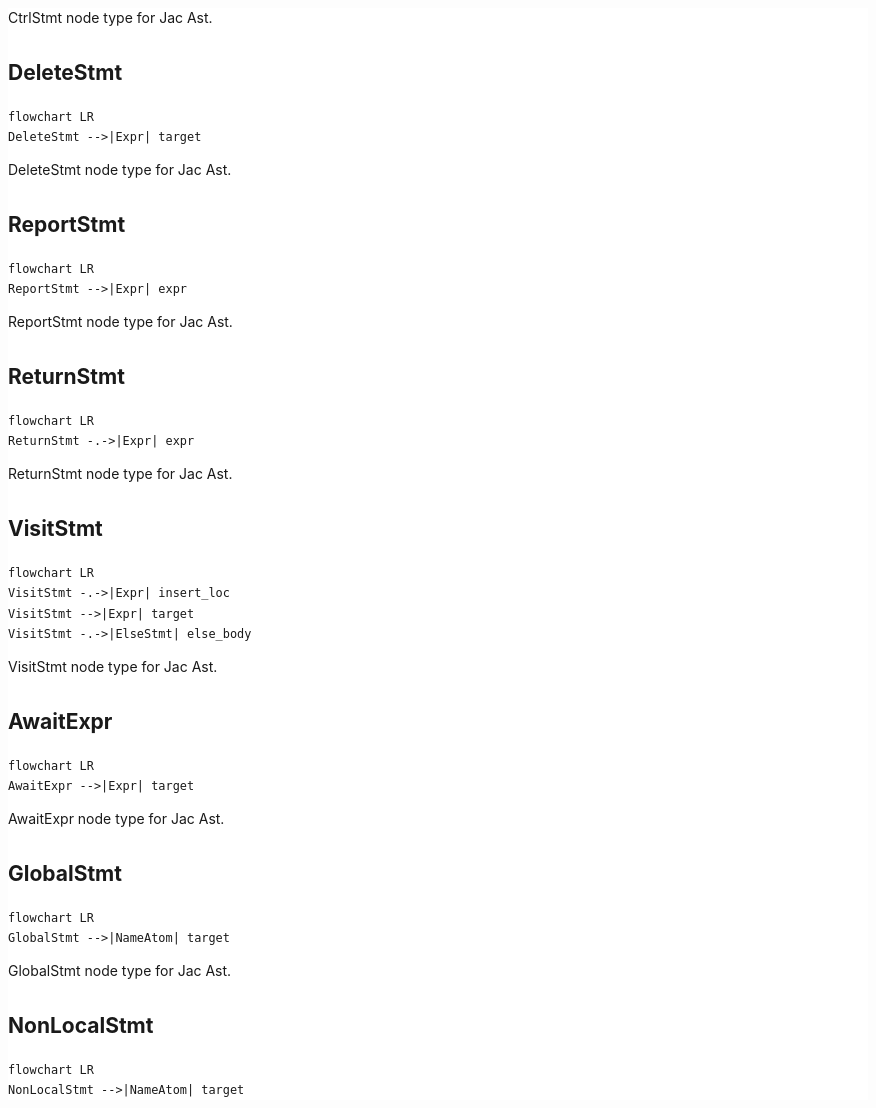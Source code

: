 CtrlStmt node type for Jac Ast. 

## DeleteStmt
```mermaid
flowchart LR
DeleteStmt -->|Expr| target
```

DeleteStmt node type for Jac Ast. 

## ReportStmt
```mermaid
flowchart LR
ReportStmt -->|Expr| expr
```

ReportStmt node type for Jac Ast. 

## ReturnStmt
```mermaid
flowchart LR
ReturnStmt -.->|Expr| expr
```

ReturnStmt node type for Jac Ast. 

## VisitStmt
```mermaid
flowchart LR
VisitStmt -.->|Expr| insert_loc
VisitStmt -->|Expr| target
VisitStmt -.->|ElseStmt| else_body
```

VisitStmt node type for Jac Ast. 

## AwaitExpr
```mermaid
flowchart LR
AwaitExpr -->|Expr| target
```

AwaitExpr node type for Jac Ast. 

## GlobalStmt
```mermaid
flowchart LR
GlobalStmt -->|NameAtom| target
```

GlobalStmt node type for Jac Ast. 

## NonLocalStmt
```mermaid
flowchart LR
NonLocalStmt -->|NameAtom| target
```
